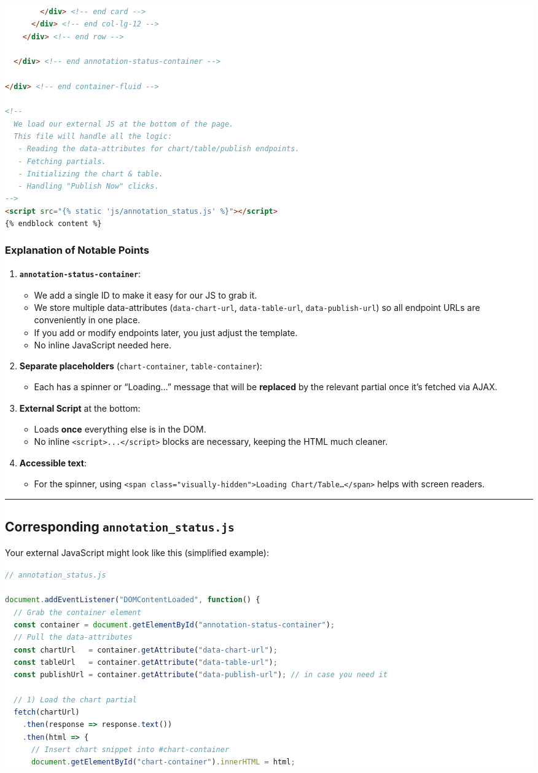 ```html
        </div> <!-- end card -->
      </div> <!-- end col-lg-12 -->
    </div> <!-- end row -->

  </div> <!-- end annotation-status-container -->

</div> <!-- end container-fluid -->

<!-- 
  We load our external JS at the bottom of the page. 
  This file will handle all the logic:
   - Reading the data-attributes for chart/table/publish endpoints.
   - Fetching partials.
   - Initializing the chart & table.
   - Handling "Publish Now" clicks.
-->
<script src="{% static 'js/annotation_status.js' %}"></script>
{% endblock content %}
```

### Explanation of Notable Points

1. **`annotation-status-container`**:
    
    - We add a single ID to make it easy for our JS to grab it.
    - We store multiple data-attributes (`data-chart-url`, `data-table-url`, `data-publish-url`) so all endpoint URLs are conveniently in one place.
    - If you add or modify endpoints later, you just adjust the template.
    - No inline JavaScript needed here.
2. **Separate placeholders** (`chart-container`, `table-container`):
    
    - Each has a spinner or “Loading…” message that will be **replaced** by the relevant partial once it’s fetched via AJAX.
3. **External Script** at the bottom:
    
    - Loads **once** everything else is in the DOM.
    - No inline `<script>...</script>` blocks are necessary, keeping the HTML much cleaner.
4. **Accessible text**:
    
    - For the spinner, using `<span class="visually-hidden">Loading Chart/Table…</span>` helps with screen readers.

---

## Corresponding `annotation_status.js`

Your external JavaScript might look like this (simplified example):

```js
// annotation_status.js

document.addEventListener("DOMContentLoaded", function() {
  // Grab the container element
  const container = document.getElementById("annotation-status-container");
  // Pull the data-attributes
  const chartUrl   = container.getAttribute("data-chart-url");
  const tableUrl   = container.getAttribute("data-table-url");
  const publishUrl = container.getAttribute("data-publish-url"); // in case you need it

  // 1) Load the chart partial
  fetch(chartUrl)
    .then(response => response.text())
    .then(html => {
      // Insert chart snippet into #chart-container
      document.getElementById("chart-container").innerHTML = html;

```